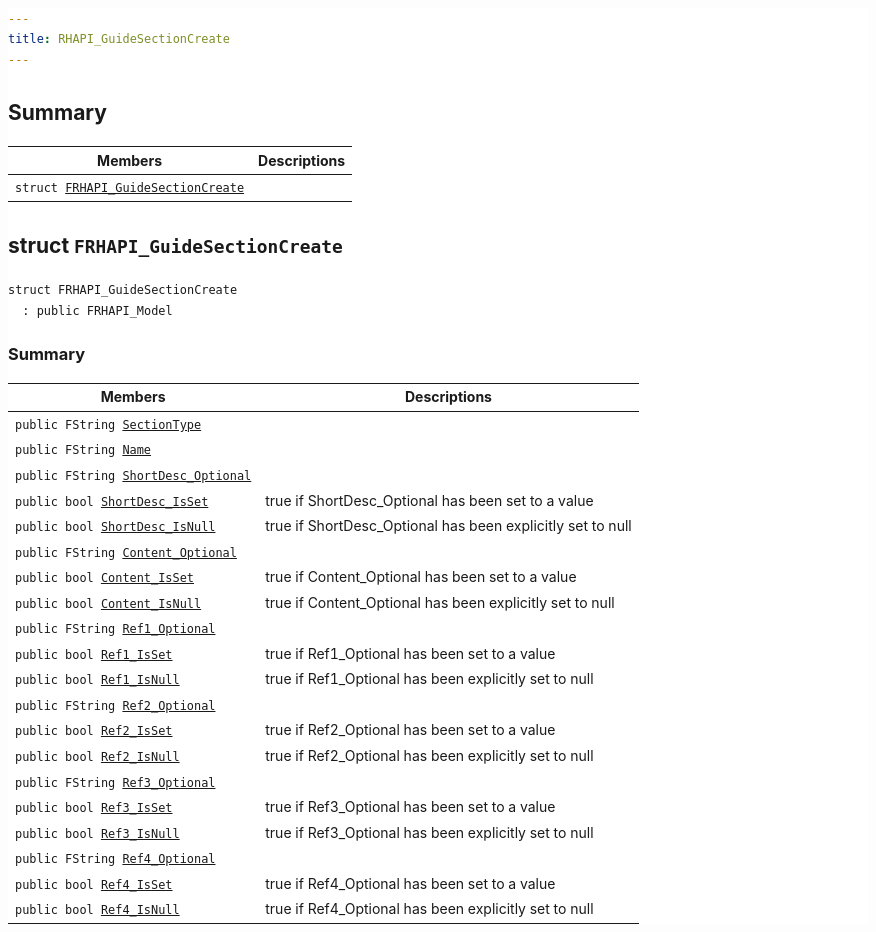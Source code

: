 ```yaml
---
title: RHAPI_GuideSectionCreate
---
```


## Summary

 Members                        | Descriptions                                
--------------------------------|---------------------------------------------
`struct `[`FRHAPI_GuideSectionCreate`](#structFRHAPI__GuideSectionCreate) | 

## struct `FRHAPI_GuideSectionCreate` <a id="structFRHAPI__GuideSectionCreate"></a>

```
struct FRHAPI_GuideSectionCreate
  : public FRHAPI_Model
```

### Summary

 Members                        | Descriptions                                
--------------------------------|---------------------------------------------
`public FString `[`SectionType`](#structFRHAPI__GuideSectionCreate_1a0329678ace4c27093f39766b69e1c9fd) | 
`public FString `[`Name`](#structFRHAPI__GuideSectionCreate_1af4ac2d0d0ab10201900aff1f0d7b045d) | 
`public FString `[`ShortDesc_Optional`](#structFRHAPI__GuideSectionCreate_1ac7f0f937cc934efd5c1256de8ddf9dbc) | 
`public bool `[`ShortDesc_IsSet`](#structFRHAPI__GuideSectionCreate_1a225b9a8a7995805af793005ecd7ddce1) | true if ShortDesc_Optional has been set to a value
`public bool `[`ShortDesc_IsNull`](#structFRHAPI__GuideSectionCreate_1a57f64599dcebdcaeca6fb2663fb6d962) | true if ShortDesc_Optional has been explicitly set to null
`public FString `[`Content_Optional`](#structFRHAPI__GuideSectionCreate_1a5964df76fd8ab6b4b4f3ee20a27ebd49) | 
`public bool `[`Content_IsSet`](#structFRHAPI__GuideSectionCreate_1af66bad15e32232c1d4ae7e2d963ab21d) | true if Content_Optional has been set to a value
`public bool `[`Content_IsNull`](#structFRHAPI__GuideSectionCreate_1a99f9d2ecd3372e9358a026efcca7dd33) | true if Content_Optional has been explicitly set to null
`public FString `[`Ref1_Optional`](#structFRHAPI__GuideSectionCreate_1a5966dea8340435ef2db65c427e69f359) | 
`public bool `[`Ref1_IsSet`](#structFRHAPI__GuideSectionCreate_1aeb535697d2829c790a6f8f2bec44d906) | true if Ref1_Optional has been set to a value
`public bool `[`Ref1_IsNull`](#structFRHAPI__GuideSectionCreate_1ad868d615814a9bffb1b5c66867664649) | true if Ref1_Optional has been explicitly set to null
`public FString `[`Ref2_Optional`](#structFRHAPI__GuideSectionCreate_1ad38e6466c5e31d44408234dde1ad197d) | 
`public bool `[`Ref2_IsSet`](#structFRHAPI__GuideSectionCreate_1a3d61f9cbeec42eaa765020d3e6bf318d) | true if Ref2_Optional has been set to a value
`public bool `[`Ref2_IsNull`](#structFRHAPI__GuideSectionCreate_1a02169eda066b346577808e8c2ea473eb) | true if Ref2_Optional has been explicitly set to null
`public FString `[`Ref3_Optional`](#structFRHAPI__GuideSectionCreate_1a58482e9cb846aee46f88b44c0b35f830) | 
`public bool `[`Ref3_IsSet`](#structFRHAPI__GuideSectionCreate_1a5970ac3edd9d94bdff90caa2f8cca773) | true if Ref3_Optional has been set to a value
`public bool `[`Ref3_IsNull`](#structFRHAPI__GuideSectionCreate_1aa207ad545aeafcd7ec945219a5b11e3c) | true if Ref3_Optional has been explicitly set to null
`public FString `[`Ref4_Optional`](#structFRHAPI__GuideSectionCreate_1a620b9626f170ea7b0f0c5090118bd623) | 
`public bool `[`Ref4_IsSet`](#structFRHAPI__GuideSectionCreate_1a83ee0b89e75f481bae8551521595e317) | true if Ref4_Optional has been set to a value
`public bool `[`Ref4_IsNull`](#structFRHAPI__GuideSectionCreate_1a6aca14e62ef7b2ba03f19bc2ec09fb80) | true if Ref4_Optional has been explicitly set to null